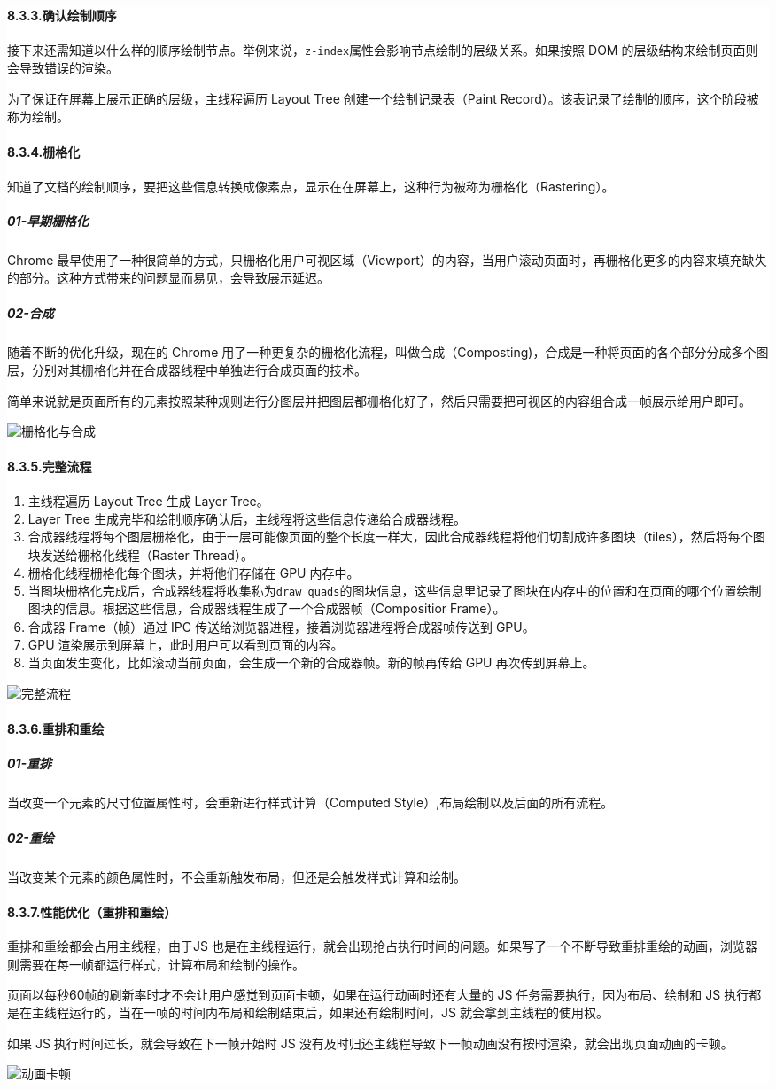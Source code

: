 #### 8.3.3.确认绘制顺序

接下来还需知道以什么样的顺序绘制节点。举例来说，`z-index`属性会影响节点绘制的层级关系。如果按照 DOM 的层级结构来绘制页面则会导致错误的渲染。

为了保证在屏幕上展示正确的层级，主线程遍历 Layout Tree 创建一个绘制记录表（Paint Record）。该表记录了绘制的顺序，这个阶段被称为绘制。

#### 8.3.4.栅格化

知道了文档的绘制顺序，要把这些信息转换成像素点，显示在在屏幕上，这种行为被称为栅格化（Rastering）。

##### 01-早期栅格化

Chrome 最早使用了一种很简单的方式，只栅格化用户可视区域（Viewport）的内容，当用户滚动页面时，再栅格化更多的内容来填充缺失的部分。这种方式带来的问题显而易见，会导致展示延迟。

##### 02-合成

随着不断的优化升级，现在的 Chrome 用了一种更复杂的栅格化流程，叫做合成（Composting)，合成是一种将页面的各个部分分成多个图层，分别对其栅格化并在合成器线程中单独进行合成页面的技术。

简单来说就是页面所有的元素按照某种规则进行分图层并把图层都栅格化好了，然后只需要把可视区的内容组合成一帧展示给用户即可。

![栅格化与合成](https://raw.githubusercontent.com/ivestszheng/images-store/master/img/20210610215016.png)

#### 8.3.5.完整流程

1. 主线程遍历 Layout Tree 生成 Layer Tree。
2. Layer Tree 生成完毕和绘制顺序确认后，主线程将这些信息传递给合成器线程。
3. 合成器线程将每个图层栅格化，由于一层可能像页面的整个长度一样大，因此合成器线程将他们切割成许多图块（tiles），然后将每个图块发送给栅格化线程（Raster Thread）。
4. 栅格化线程栅格化每个图块，并将他们存储在 GPU 内存中。
5. 当图块栅格化完成后，合成器线程将收集称为`draw quads`的图块信息，这些信息里记录了图块在内存中的位置和在页面的哪个位置绘制图块的信息。根据这些信息，合成器线程生成了一个合成器帧（Compositior Frame）。
6. 合成器 Frame（帧）通过 IPC 传送给浏览器进程，接着浏览器进程将合成器帧传送到 GPU。
7. GPU 渲染展示到屏幕上，此时用户可以看到页面的内容。
8. 当页面发生变化，比如滚动当前页面，会生成一个新的合成器帧。新的帧再传给 GPU 再次传到屏幕上。

![完整流程](https://raw.githubusercontent.com/ivestszheng/images-store/master/img/20210610215433.png)

#### 8.3.6.重排和重绘

##### 01-重排

当改变一个元素的尺寸位置属性时，会重新进行样式计算（Computed Style）,布局绘制以及后面的所有流程。

##### 02-重绘

当改变某个元素的颜色属性时，不会重新触发布局，但还是会触发样式计算和绘制。

#### 8.3.7.性能优化（重排和重绘）

重排和重绘都会占用主线程，由于JS 也是在主线程运行，就会出现抢占执行时间的问题。如果写了一个不断导致重排重绘的动画，浏览器则需要在每一帧都运行样式，计算布局和绘制的操作。

页面以每秒60帧的刷新率时才不会让用户感觉到页面卡顿，如果在运行动画时还有大量的 JS 任务需要执行，因为布局、绘制和 JS 执行都是在主线程运行的，当在一帧的时间内布局和绘制结束后，如果还有绘制时间，JS 就会拿到主线程的使用权。

如果 JS 执行时间过长，就会导致在下一帧开始时 JS 没有及时归还主线程导致下一帧动画没有按时渲染，就会出现页面动画的卡顿。

![动画卡顿](https://raw.githubusercontent.com/ivestszheng/images-store/master/img/20210610222139.gif)

